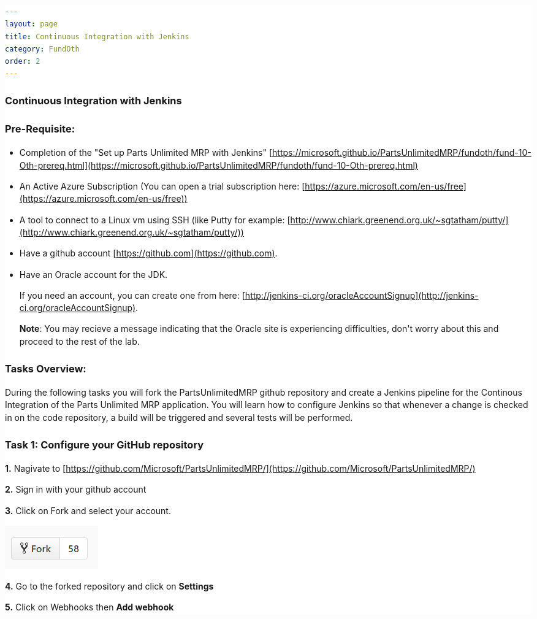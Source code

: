 ```yaml
---
layout: page
title: Continuous Integration with Jenkins
category: FundOth
order: 2
---
```


### Continuous Integration with Jenkins ###

### Pre-Requisite: ###

- Completion of the "Set up Parts Unlimited MRP with Jenkins" [https://microsoft.github.io/PartsUnlimitedMRP/fundoth/fund-10-Oth-prereq.html](https://microsoft.github.io/PartsUnlimitedMRP/fundoth/fund-10-Oth-prereq.html)
- An Active Azure Subscription (You can open a trial subscription here: [https://azure.microsoft.com/en-us/free](https://azure.microsoft.com/en-us/free))
- A tool to connect to a Linux vm using SSH (like Putty for example: [http://www.chiark.greenend.org.uk/~sgtatham/putty/](http://www.chiark.greenend.org.uk/~sgtatham/putty/)) 
- Have a github account [https://github.com](https://github.com).
- Have an Oracle account for the JDK. 

    If you need an account, you can create one from here: [http://jenkins-ci.org/oracleAccountSignup](http://jenkins-ci.org/oracleAccountSignup). 

    **Note**: You may recieve a message indicating that the Oracle site is experiencing difficulties, don't worry about this and proceed to the rest of the lab.

### Tasks Overview:
During the following tasks you will fork the PartsUnlimitedMRP github repository and create a Jenkins pipeline for the Continous Integration of the Parts Unlimited MRP application. You will learn how to configure Jenkins so that whenever a change is checked in on the code repository, a build will be triggered and several tests will be performed.

### Task 1: Configure your GitHub repository

**1.** Nagivate to [https://github.com/Microsoft/PartsUnlimitedMRP/](https://github.com/Microsoft/PartsUnlimitedMRP/)

**2.** Sign in with your github account

**3.** Click on Fork and select your account.

![Github fork](<../assets/jenkins/github_fork.png>)

**4.** Go to the forked repository and click on **Settings**

**5.** Click on Webhooks then **Add webhook**
